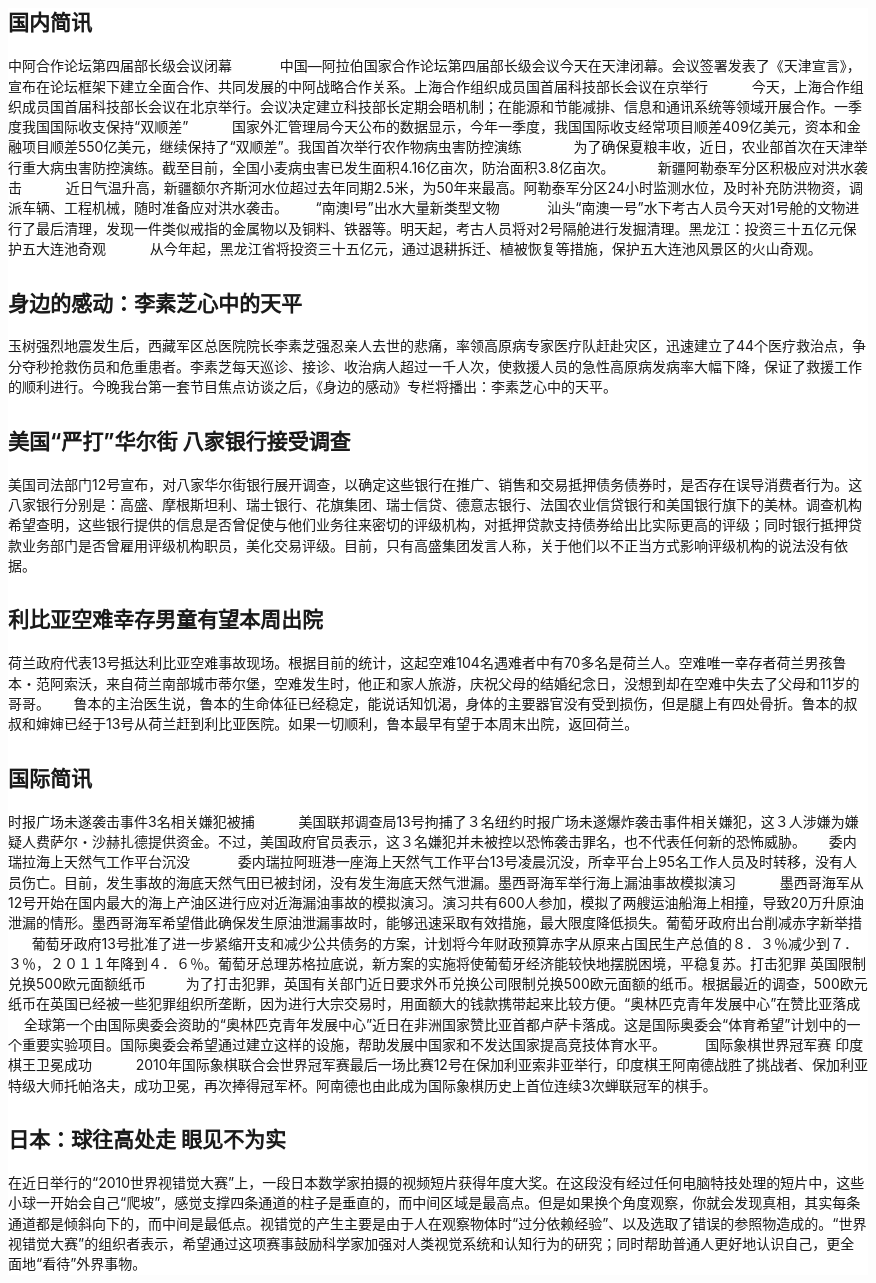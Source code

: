 
## 国内简讯


中阿合作论坛第四届部长级会议闭幕　　     中国―阿拉伯国家合作论坛第四届部长级会议今天在天津闭幕。会议签署发表了《天津宣言》，宣布在论坛框架下建立全面合作、共同发展的中阿战略合作关系。上海合作组织成员国首届科技部长会议在京举行　　    今天，上海合作组织成员国首届科技部长会议在北京举行。会议决定建立科技部长定期会晤机制；在能源和节能减排、信息和通讯系统等领域开展合作。一季度我国国际收支保持“双顺差”　　    国家外汇管理局今天公布的数据显示，今年一季度，我国国际收支经常项目顺差409亿美元，资本和金融项目顺差550亿美元，继续保持了“双顺差”。我国首次举行农作物病虫害防控演练　　      为了确保夏粮丰收，近日，农业部首次在天津举行重大病虫害防控演练。截至目前，全国小麦病虫害已发生面积4.16亿亩次，防治面积3.8亿亩次。           新疆阿勒泰军分区积极应对洪水袭击　　    近日气温升高，新疆额尔齐斯河水位超过去年同期2.5米，为50年来最高。阿勒泰军分区24小时监测水位，及时补充防洪物资，调派车辆、工程机械，随时准备应对洪水袭击。       “南澳Ⅰ号”出水大量新类型文物　　     汕头“南澳一号”水下考古人员今天对1号舱的文物进行了最后清理，发现一件类似戒指的金属物以及铜料、铁器等。明天起，考古人员将对2号隔舱进行发掘清理。黑龙江：投资三十五亿元保护五大连池奇观　　    从今年起，黑龙江省将投资三十五亿元，通过退耕拆迁、植被恢复等措施，保护五大连池风景区的火山奇观。


## 身边的感动：李素芝心中的天平


玉树强烈地震发生后，西藏军区总医院院长李素芝强忍亲人去世的悲痛，率领高原病专家医疗队赶赴灾区，迅速建立了44个医疗救治点，争分夺秒抢救伤员和危重患者。李素芝每天巡诊、接诊、收治病人超过一千人次，使救援人员的急性高原病发病率大幅下降，保证了救援工作的顺利进行。今晚我台第一套节目焦点访谈之后，《身边的感动》专栏将播出：李素芝心中的天平。


## 美国“严打”华尔街 八家银行接受调查


美国司法部门12号宣布，对八家华尔街银行展开调查，以确定这些银行在推广、销售和交易抵押债务债券时，是否存在误导消费者行为。这八家银行分别是：高盛、摩根斯坦利、瑞士银行、花旗集团、瑞士信贷、德意志银行、法国农业信贷银行和美国银行旗下的美林。调查机构希望查明，这些银行提供的信息是否曾促使与他们业务往来密切的评级机构，对抵押贷款支持债券给出比实际更高的评级；同时银行抵押贷款业务部门是否曾雇用评级机构职员，美化交易评级。目前，只有高盛集团发言人称，关于他们以不正当方式影响评级机构的说法没有依据。


## 利比亚空难幸存男童有望本周出院


荷兰政府代表13号抵达利比亚空难事故现场。根据目前的统计，这起空难104名遇难者中有70多名是荷兰人。空难唯一幸存者荷兰男孩鲁本・范阿索沃，来自荷兰南部城市蒂尔堡，空难发生时，他正和家人旅游，庆祝父母的结婚纪念日，没想到却在空难中失去了父母和11岁的哥哥。      鲁本的主治医生说，鲁本的生命体征已经稳定，能说话知饥渴，身体的主要器官没有受到损伤，但是腿上有四处骨折。鲁本的叔叔和婶婶已经于13号从荷兰赶到利比亚医院。如果一切顺利，鲁本最早有望于本周末出院，返回荷兰。


## 国际简讯


时报广场未遂袭击事件3名相关嫌犯被捕　　    美国联邦调查局13号拘捕了３名纽约时报广场未遂爆炸袭击事件相关嫌犯，这３人涉嫌为嫌疑人费萨尔・沙赫扎德提供资金。不过，美国政府官员表示，这３名嫌犯并未被控以恐怖袭击罪名，也不代表任何新的恐怖威胁。　    委内瑞拉海上天然气工作平台沉没　　     委内瑞拉阿班港一座海上天然气工作平台13号凌晨沉没，所幸平台上95名工作人员及时转移，没有人员伤亡。目前，发生事故的海底天然气田已被封闭，没有发生海底天然气泄漏。墨西哥海军举行海上漏油事故模拟演习　　    墨西哥海军从12号开始在国内最大的海上产油区进行应对近海漏油事故的模拟演习。演习共有600人参加，模拟了两艘运油船海上相撞，导致20万升原油泄漏的情形。墨西哥海军希望借此确保发生原油泄漏事故时，能够迅速采取有效措施，最大限度降低损失。葡萄牙政府出台削减赤字新举措　　      葡萄牙政府13号批准了进一步紧缩开支和减少公共债务的方案，计划将今年财政预算赤字从原来占国民生产总值的８．３％减少到７．３％，２０１１年降到４．６％。葡萄牙总理苏格拉底说，新方案的实施将使葡萄牙经济能较快地摆脱困境，平稳复苏。打击犯罪 英国限制兑换500欧元面额纸币　　   为了打击犯罪，英国有关部门近日要求外币兑换公司限制兑换500欧元面额的纸币。根据最近的调查，500欧元纸币在英国已经被一些犯罪组织所垄断，因为进行大宗交易时，用面额大的钱款携带起来比较方便。“奥林匹克青年发展中心”在赞比亚落成　　     全球第一个由国际奥委会资助的“奥林匹克青年发展中心”近日在非洲国家赞比亚首都卢萨卡落成。这是国际奥委会“体育希望”计划中的一个重要实验项目。国际奥委会希望通过建立这样的设施，帮助发展中国家和不发达国家提高竞技体育水平。          国际象棋世界冠军赛 印度棋王卫冕成功　　    2010年国际象棋联合会世界冠军赛最后一场比赛12号在保加利亚索非亚举行，印度棋王阿南德战胜了挑战者、保加利亚特级大师托帕洛夫，成功卫冕，再次捧得冠军杯。阿南德也由此成为国际象棋历史上首位连续3次蝉联冠军的棋手。


## 日本：球往高处走 眼见不为实


在近日举行的“2010世界视错觉大赛”上，一段日本数学家拍摄的视频短片获得年度大奖。在这段没有经过任何电脑特技处理的短片中，这些小球一开始会自己“爬坡”，感觉支撑四条通道的柱子是垂直的，而中间区域是最高点。但是如果换个角度观察，你就会发现真相，其实每条通道都是倾斜向下的，而中间是最低点。视错觉的产生主要是由于人在观察物体时“过分依赖经验”、以及选取了错误的参照物造成的。“世界视错觉大赛”的组织者表示，希望通过这项赛事鼓励科学家加强对人类视觉系统和认知行为的研究；同时帮助普通人更好地认识自己，更全面地“看待”外界事物。

